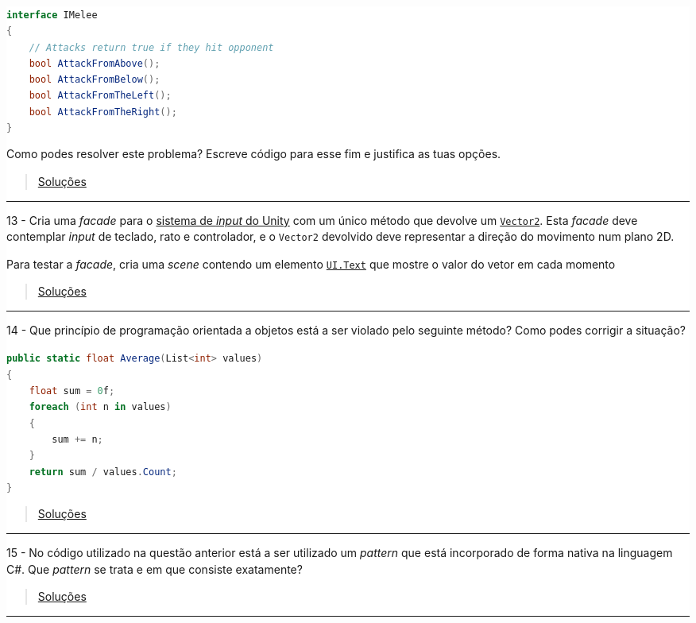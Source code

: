 ```cs
interface IMelee
{
    // Attacks return true if they hit opponent
    bool AttackFromAbove();
    bool AttackFromBelow();
    bool AttackFromTheLeft();
    bool AttackFromTheRight();
}
```

Como podes resolver este problema? Escreve código para esse fim e justifica as
tuas opções.

> [Soluções](../solucoes/02/012.md)

---

13 - Cria uma _facade_ para o
[sistema de _input_ do Unity](https://docs.unity3d.com/ScriptReference/Input.html)
com um único método que devolve um
[`Vector2`](https://docs.unity3d.com/ScriptReference/Vector2.html). Esta
_facade_ deve contemplar _input_ de teclado, rato e controlador, e o `Vector2`
devolvido deve representar a direção do movimento num plano 2D.

Para testar a _facade_, cria uma _scene_ contendo um elemento
[`UI.Text`](https://docs.unity3d.com/ScriptReference/UI.Text.html) que mostre
o valor do vetor em cada momento

> [Soluções](../solucoes/02/013.md)

---

14 - Que princípio de programação orientada a objetos está a ser violado pelo
seguinte método? Como podes corrigir a situação?

```cs
public static float Average(List<int> values)
{
    float sum = 0f;
    foreach (int n in values)
    {
        sum += n;
    }
    return sum / values.Count;
}
```

> [Soluções](../solucoes/02/014.md)

---

15 - No código utilizado na questão anterior está a ser utilizado um _pattern_
que está incorporado de forma nativa na linguagem C#. Que _pattern_ se trata e
em que consiste exatamente?

> [Soluções](../solucoes/02/015.md)

---